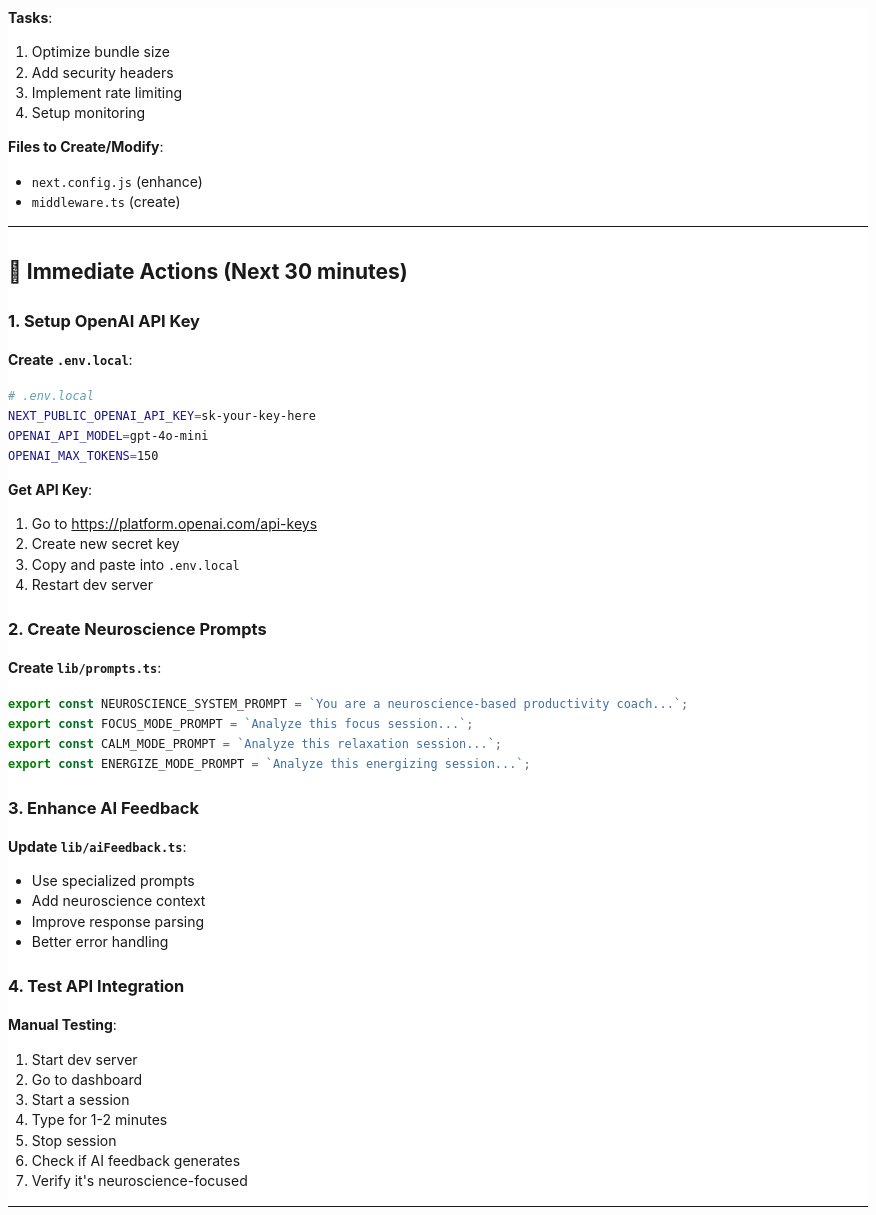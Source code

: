 **Tasks**:
1. Optimize bundle size
2. Add security headers
3. Implement rate limiting
4. Setup monitoring

**Files to Create/Modify**:
- `next.config.js` (enhance)
- `middleware.ts` (create)

---

## 🚀 Immediate Actions (Next 30 minutes)

### 1. Setup OpenAI API Key

**Create `.env.local`**:
```bash
# .env.local
NEXT_PUBLIC_OPENAI_API_KEY=sk-your-key-here
OPENAI_API_MODEL=gpt-4o-mini
OPENAI_MAX_TOKENS=150
```

**Get API Key**:
1. Go to https://platform.openai.com/api-keys
2. Create new secret key
3. Copy and paste into `.env.local`
4. Restart dev server

### 2. Create Neuroscience Prompts

**Create `lib/prompts.ts`**:
```typescript
export const NEUROSCIENCE_SYSTEM_PROMPT = `You are a neuroscience-based productivity coach...`;
export const FOCUS_MODE_PROMPT = `Analyze this focus session...`;
export const CALM_MODE_PROMPT = `Analyze this relaxation session...`;
export const ENERGIZE_MODE_PROMPT = `Analyze this energizing session...`;
```

### 3. Enhance AI Feedback

**Update `lib/aiFeedback.ts`**:
- Use specialized prompts
- Add neuroscience context
- Improve response parsing
- Better error handling

### 4. Test API Integration

**Manual Testing**:
1. Start dev server
2. Go to dashboard
3. Start a session
4. Type for 1-2 minutes
5. Stop session
6. Check if AI feedback generates
7. Verify it's neuroscience-focused

---